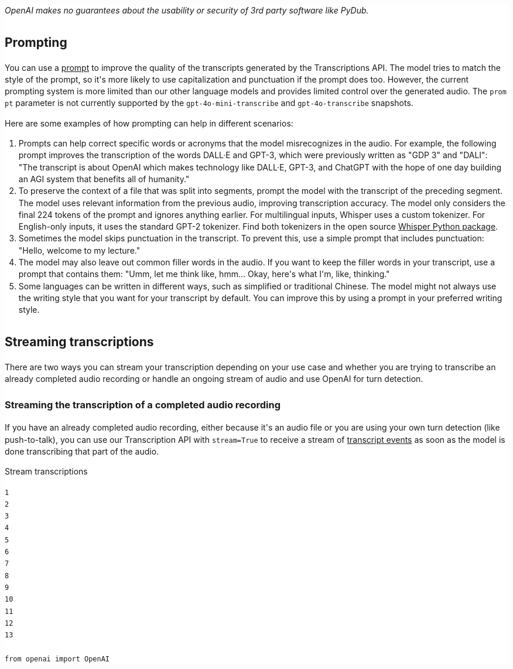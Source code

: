 *OpenAI makes no guarantees about the usability or security of 3rd party software like PyDub.*

## Prompting

You can use a [prompt](https://platform.openai.com/docs/api-reference/audio/createTranscription#audio/createTranscription-prompt) to improve the quality of the transcripts generated by the Transcriptions API. The model tries to match the style of the prompt, so it's more likely to use capitalization and punctuation if the prompt does too. However, the current prompting system is more limited than our other language models and provides limited control over the generated audio. The `prompt` parameter is not currently supported by the `gpt-4o-mini-transcribe` and `gpt-4o-transcribe` snapshots.

Here are some examples of how prompting can help in different scenarios:

1. Prompts can help correct specific words or acronyms that the model misrecognizes in the audio. For example, the following prompt improves the transcription of the words DALL·E and GPT-3, which were previously written as "GDP 3" and "DALI": "The transcript is about OpenAI which makes technology like DALL·E, GPT-3, and ChatGPT with the hope of one day building an AGI system that benefits all of humanity."
2. To preserve the context of a file that was split into segments, prompt the model with the transcript of the preceding segment. The model uses relevant information from the previous audio, improving transcription accuracy. The model only considers the final 224 tokens of the prompt and ignores anything earlier. For multilingual inputs, Whisper uses a custom tokenizer. For English-only inputs, it uses the standard GPT-2 tokenizer. Find both tokenizers in the open source [Whisper Python package](https://github.com/openai/whisper/blob/main/whisper/tokenizer.py#L361).
3. Sometimes the model skips punctuation in the transcript. To prevent this, use a simple prompt that includes punctuation: "Hello, welcome to my lecture."
4. The model may also leave out common filler words in the audio. If you want to keep the filler words in your transcript, use a prompt that contains them: "Umm, let me think like, hmm... Okay, here's what I'm, like, thinking."
5. Some languages can be written in different ways, such as simplified or traditional Chinese. The model might not always use the writing style that you want for your transcript by default. You can improve this by using a prompt in your preferred writing style.

## Streaming transcriptions

There are two ways you can stream your transcription depending on your use case and whether you are trying to transcribe an already completed audio recording or handle an ongoing stream of audio and use OpenAI for turn detection.

### Streaming the transcription of a completed audio recording

If you have an already completed audio recording, either because it's an audio file or you are using your own turn detection (like push-to-talk), you can use our Transcription API with `stream=True` to receive a stream of [transcript events](https://platform.openai.com/docs/api-reference/audio/transcript-text-delta-event) as soon as the model is done transcribing that part of the audio.

Stream transcriptions

```highlighter
1
2
3
4
5
6
7
8
9
10
11
12
13

from openai import OpenAI
```